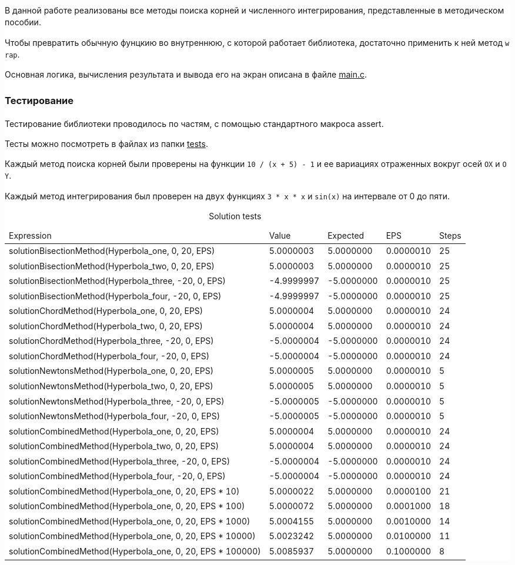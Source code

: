 В данной работе реализованы все методы поиска корней и численного
интегрирования, представленные в методическом пособии.

Чтобы превратить обычную фунцкию во внутреннюю, с которой работает библиотека,
достаточно применить к ней метод `wrap`.

Основная логика, вычисления результата и вывода его на экран описана в файле
[main.c](src/main.c).

### Тестирование

Тестирование библиотеки проводилось по частям, с помощью стандартного макроса
assert.

Тесты можно посмотреть в файлах из папки [tests](src/tests).

Каждый метод поиска корней были проверены на функции `10 / (x + 5) - 1` и ее
вариациях отраженных вокруг осей `OX` и `OY`.

Каждый метод интегрирования был проверен на двух функциях `3 * x * x` и
`sin(x)` на интервале от 0 до пяти.

<table><caption>Solution tests</caption><thead><tr><td>Expression</td><td>Value</td><td>Expected</td><td>EPS</td><td>Steps</td></tr></thead><tr><td>solutionBisectionMethod(Hyperbola_one, 0, 20, EPS)</td><td>5.0000003</td><td>5.0000000</td><td>0.0000010</td><td>25</td></tr><tr><td>solutionBisectionMethod(Hyperbola_two, 0, 20, EPS)</td><td>5.0000003</td><td>5.0000000</td><td>0.0000010</td><td>25</td></tr><tr><td>solutionBisectionMethod(Hyperbola_three, -20, 0, EPS)</td><td>-4.9999997</td><td>-5.0000000</td><td>0.0000010</td><td>25</td></tr><tr><td>solutionBisectionMethod(Hyperbola_four, -20, 0, EPS)</td><td>-4.9999997</td><td>-5.0000000</td><td>0.0000010</td><td>25</td></tr><tr><td>solutionChordMethod(Hyperbola_one, 0, 20, EPS)</td><td>5.0000004</td><td>5.0000000</td><td>0.0000010</td><td>24</td></tr><tr><td>solutionChordMethod(Hyperbola_two, 0, 20, EPS)</td><td>5.0000004</td><td>5.0000000</td><td>0.0000010</td><td>24</td></tr><tr><td>solutionChordMethod(Hyperbola_three, -20, 0, EPS)</td><td>-5.0000004</td><td>-5.0000000</td><td>0.0000010</td><td>24</td></tr><tr><td>solutionChordMethod(Hyperbola_four, -20, 0, EPS)</td><td>-5.0000004</td><td>-5.0000000</td><td>0.0000010</td><td>24</td></tr><tr><td>solutionNewtonsMethod(Hyperbola_one, 0, 20, EPS)</td><td>5.0000005</td><td>5.0000000</td><td>0.0000010</td><td>5</td></tr><tr><td>solutionNewtonsMethod(Hyperbola_two, 0, 20, EPS)</td><td>5.0000005</td><td>5.0000000</td><td>0.0000010</td><td>5</td></tr><tr><td>solutionNewtonsMethod(Hyperbola_three, -20, 0, EPS)</td><td>-5.0000005</td><td>-5.0000000</td><td>0.0000010</td><td>5</td></tr><tr><td>solutionNewtonsMethod(Hyperbola_four, -20, 0, EPS)</td><td>-5.0000005</td><td>-5.0000000</td><td>0.0000010</td><td>5</td></tr><tr><td>solutionCombinedMethod(Hyperbola_one, 0, 20, EPS)</td><td>5.0000004</td><td>5.0000000</td><td>0.0000010</td><td>24</td></tr><tr><td>solutionCombinedMethod(Hyperbola_two, 0, 20, EPS)</td><td>5.0000004</td><td>5.0000000</td><td>0.0000010</td><td>24</td></tr><tr><td>solutionCombinedMethod(Hyperbola_three, -20, 0, EPS)</td><td>-5.0000004</td><td>-5.0000000</td><td>0.0000010</td><td>24</td></tr><tr><td>solutionCombinedMethod(Hyperbola_four, -20, 0, EPS)</td><td>-5.0000004</td><td>-5.0000000</td><td>0.0000010</td><td>24</td></tr><tr><td>solutionCombinedMethod(Hyperbola_one, 0, 20, EPS * 10)</td><td>5.0000022</td><td>5.0000000</td><td>0.0000100</td><td>21</td></tr><tr><td>solutionCombinedMethod(Hyperbola_one, 0, 20, EPS * 100)</td><td>5.0000072</td><td>5.0000000</td><td>0.0001000</td><td>18</td></tr><tr><td>solutionCombinedMethod(Hyperbola_one, 0, 20, EPS * 1000)</td><td>5.0004155</td><td>5.0000000</td><td>0.0010000</td><td>14</td></tr><tr><td>solutionCombinedMethod(Hyperbola_one, 0, 20, EPS * 10000)</td><td>5.0023242</td><td>5.0000000</td><td>0.0100000</td><td>11</td></tr><tr><td>solutionCombinedMethod(Hyperbola_one, 0, 20, EPS * 100000)</td><td>5.0085937</td><td>5.0000000</td><td>0.1000000</td><td>8</td></tr></table>

